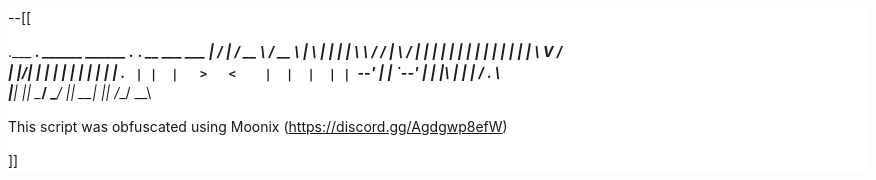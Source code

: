 --[[

.___  ___.   ______     ______   .__   __.  __  ___   ___ 
|   \/   |  /  __  \   /  __  \  |  \ |  | |  | \  \ /  / 
|  \  /  | |  |  |  | |  |  |  | |   \|  | |  |  \  V  /  
|  |\/|  | |  |  |  | |  |  |  | |  . `  | |  |   >   <   
|  |  |  | |  `--'  | |  `--'  | |  |\   | |  |  /  .  \  
|__|  |__|  \______/   \______/  |__| \__| |__| /__/ \__\ 
                                                          

This script was obfuscated using Moonix (https://discord.gg/Agdgwp8efW)

]]
